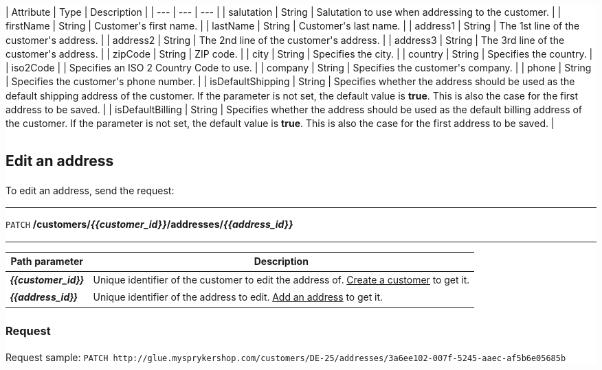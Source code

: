 </details>


<a name="add-an-address-response-attributes"></a>
| Attribute | Type | Description |
| --- | --- | --- |
| salutation | String | Salutation to use when addressing to the customer. |
| firstName | String | Customer's first name. |
| lastName | String | Customer's last name. |
| address1 | String | The 1st line of the customer's address. |
| address2 | String | The 2nd line of the customer's address. |
| address3 | String | The 3rd line of the customer's address. |
| zipCode | String | ZIP code. |
| city | String | Specifies the city. |
| country | String | Specifies the country. |
| iso2Code |   | Specifies an ISO 2 Country Code to use. |
| company | String | Specifies the customer's company. |
| phone | String | Specifies the customer's phone number. |
| isDefaultShipping | String | Specifies whether the address should be used as the default shipping address of the customer. If the parameter is not set, the default value is **true**. This is also the case for the first address to be saved. |
| isDefaultBilling | String | Specifies whether the address should be used as the default billing address of the customer. If the parameter is not set, the default value is **true**. This is also the case for the first address to be saved. |



## Edit an address

To edit an address, send the request:

---
`PATCH` **/customers/*{{customer_id}}*/addresses/*{{address_id}}***

---



| Path parameter | Description |
| --- | --- |
| ***{{customer_id}}*** | Unique identifier of the customer to edit the address of. [Create a customer](https://documentation.spryker.com/docs/customers#create-a-customer) to get it. |
| ***{{address_id}}*** | Unique identifier of the address to edit. [Add an address](#add-an-address) to get it.  |

### Request

Request sample: `PATCH http://glue.mysprykershop.com/customers/DE-25/addresses/3a6ee102-007f-5245-aaec-af5b6e05685b`
